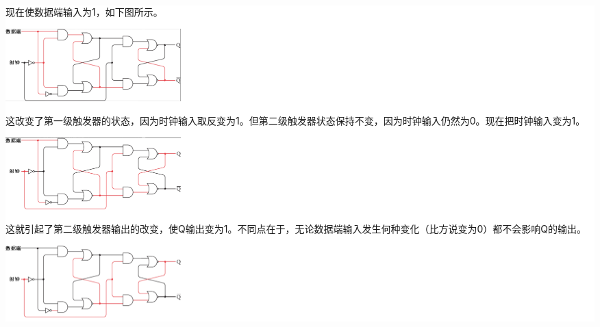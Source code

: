 现在使数据端输入为1，如下图所示。

<img src="image/image-20241208225008567.png" alt="image-20241208225008567" style="zoom:25%;" />

这改变了第一级触发器的状态，因为时钟输入取反变为1。但第二级触发器状态保持不变，因为时钟输入仍然为0。现在把时钟输入变为1。

<img src="image/image-20241208225034952.png" alt="image-20241208225034952" style="zoom:25%;" />

这就引起了第二级触发器输出的改变，使Q输出变为1。不同点在于，无论数据端输入发生何种变化（比方说变为0）都不会影响Q的输出。

<img src="image/image-20241208225056861.png" alt="image-20241208225056861" style="zoom:25%;" />
